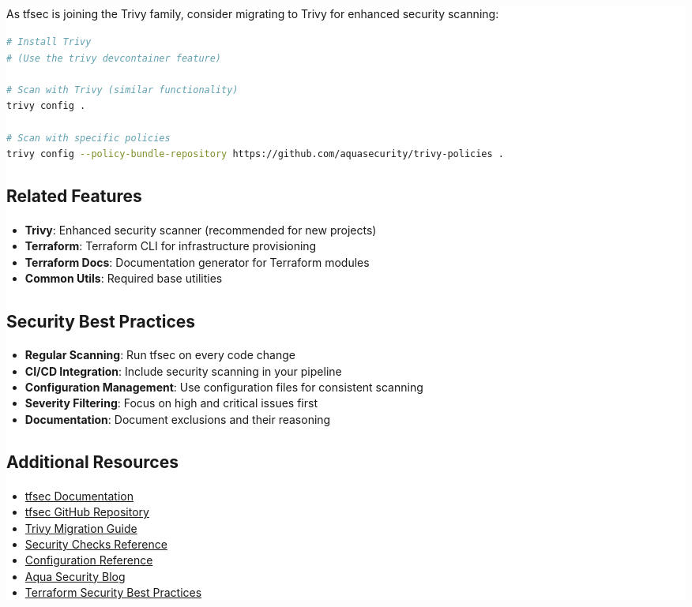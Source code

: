 As tfsec is joining the Trivy family, consider migrating to Trivy for enhanced security scanning:

```bash
# Install Trivy
# (Use the trivy devcontainer feature)

# Scan with Trivy (similar functionality)
trivy config .

# Scan with specific policies
trivy config --policy-bundle-repository https://github.com/aquasecurity/trivy-policies .
```

## Related Features

- **Trivy**: Enhanced security scanner (recommended for new projects)
- **Terraform**: Terraform CLI for infrastructure provisioning
- **Terraform Docs**: Documentation generator for Terraform modules
- **Common Utils**: Required base utilities

## Security Best Practices

- **Regular Scanning**: Run tfsec on every code change
- **CI/CD Integration**: Include security scanning in your pipeline
- **Configuration Management**: Use configuration files for consistent scanning
- **Severity Filtering**: Focus on high and critical issues first
- **Documentation**: Document exclusions and their reasoning

## Additional Resources

- [tfsec Documentation](https://aquasecurity.github.io/tfsec/)
- [tfsec GitHub Repository](https://github.com/aquasecurity/tfsec)
- [Trivy Migration Guide](https://github.com/aquasecurity/tfsec/discussions/1994)
- [Security Checks Reference](https://aquasecurity.github.io/tfsec/latest/checks/)
- [Configuration Reference](https://aquasecurity.github.io/tfsec/latest/config/)
- [Aqua Security Blog](https://blog.aquasec.com/)
- [Terraform Security Best Practices](https://registry.terraform.io/providers/hashicorp/aws/latest/docs/guides/security-best-practices)
